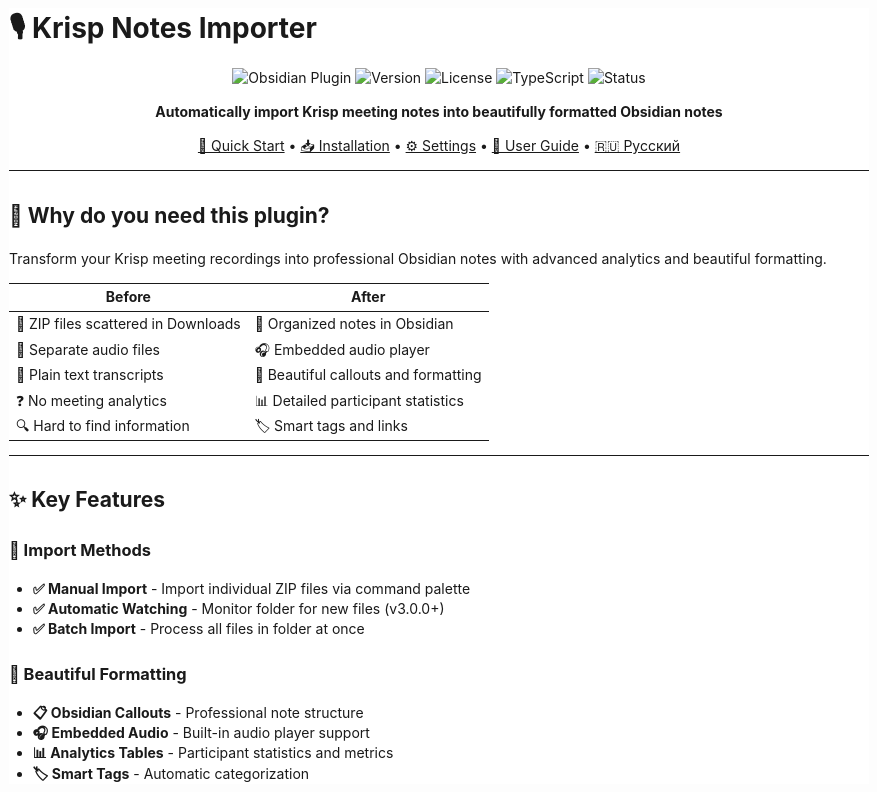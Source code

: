 # 🎙️ Krisp Notes Importer

<div align="center">

![Obsidian Plugin](https://img.shields.io/badge/Obsidian-Plugin-7C3AED?style=for-the-badge&logo=obsidian&logoColor=white)
![Version](https://img.shields.io/badge/Version-3.4.0-2563EB?style=for-the-badge)
![License](https://img.shields.io/badge/License-MIT-22C55E?style=for-the-badge)
![TypeScript](https://img.shields.io/badge/TypeScript-100%25-3178C6?style=for-the-badge&logo=typescript&logoColor=white)
![Status](https://img.shields.io/badge/Status-Production%20Ready-22C55E?style=for-the-badge)

**Automatically import Krisp meeting notes into beautifully formatted Obsidian notes**

[🚀 Quick Start](#-quick-start) • [📥 Installation](#-installation) • [⚙️ Settings](#️-settings) • [📖 User Guide](docs/UserGuide.MD) • [🇷🇺 Русский](README.md)

</div>

---

## 🎯 Why do you need this plugin?

Transform your Krisp meeting recordings into professional Obsidian notes with advanced analytics and beautiful formatting.

| **Before** | **After** |
|------------|-----------|
| 📁 ZIP files scattered in Downloads | 📝 Organized notes in Obsidian |
| 🎵 Separate audio files | 🎧 Embedded audio player |
| 📄 Plain text transcripts | 🎨 Beautiful callouts and formatting |
| ❓ No meeting analytics | 📊 Detailed participant statistics |
| 🔍 Hard to find information | 🏷️ Smart tags and links |

---

## ✨ Key Features

### 🔄 Import Methods
- **✅ Manual Import** - Import individual ZIP files via command palette
- **✅ Automatic Watching** - Monitor folder for new files (v3.0.0+)
- **✅ Batch Import** - Process all files in folder at once

### 🎨 Beautiful Formatting
- **📋 Obsidian Callouts** - Professional note structure
- **🎧 Embedded Audio** - Built-in audio player support
- **📊 Analytics Tables** - Participant statistics and metrics
- **🏷️ Smart Tags** - Automatic categorization
